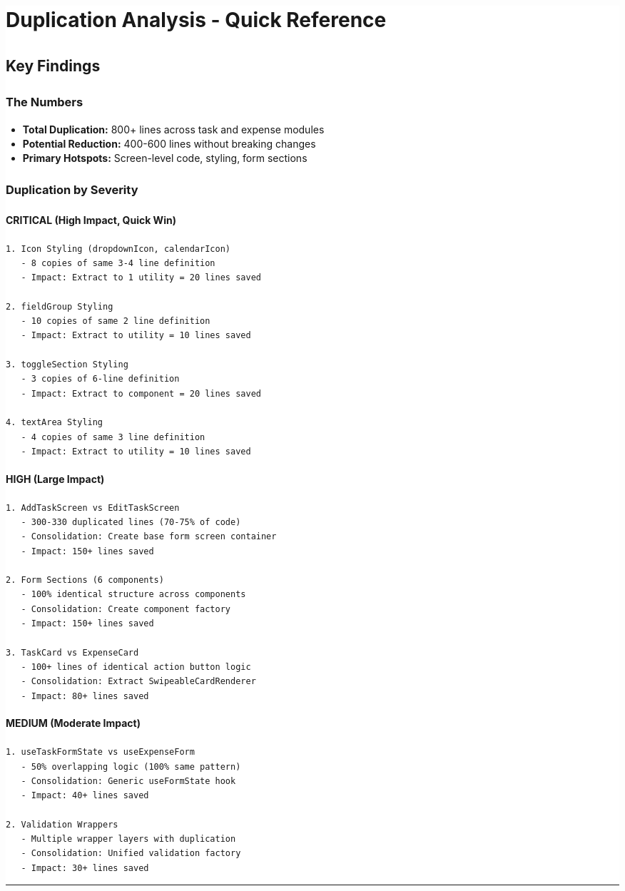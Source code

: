 # Duplication Analysis - Quick Reference

## Key Findings

### The Numbers
- **Total Duplication:** 800+ lines across task and expense modules
- **Potential Reduction:** 400-600 lines without breaking changes
- **Primary Hotspots:** Screen-level code, styling, form sections

### Duplication by Severity

#### CRITICAL (High Impact, Quick Win)
```
1. Icon Styling (dropdownIcon, calendarIcon)
   - 8 copies of same 3-4 line definition
   - Impact: Extract to 1 utility = 20 lines saved

2. fieldGroup Styling
   - 10 copies of same 2 line definition
   - Impact: Extract to utility = 10 lines saved

3. toggleSection Styling  
   - 3 copies of 6-line definition
   - Impact: Extract to component = 20 lines saved

4. textArea Styling
   - 4 copies of same 3 line definition
   - Impact: Extract to utility = 10 lines saved
```

#### HIGH (Large Impact)
```
1. AddTaskScreen vs EditTaskScreen
   - 300-330 duplicated lines (70-75% of code)
   - Consolidation: Create base form screen container
   - Impact: 150+ lines saved

2. Form Sections (6 components)
   - 100% identical structure across components
   - Consolidation: Create component factory
   - Impact: 150+ lines saved

3. TaskCard vs ExpenseCard
   - 100+ lines of identical action button logic
   - Consolidation: Extract SwipeableCardRenderer
   - Impact: 80+ lines saved
```

#### MEDIUM (Moderate Impact)
```
1. useTaskFormState vs useExpenseForm
   - 50% overlapping logic (100% same pattern)
   - Consolidation: Generic useFormState hook
   - Impact: 40+ lines saved

2. Validation Wrappers
   - Multiple wrapper layers with duplication
   - Consolidation: Unified validation factory
   - Impact: 30+ lines saved
```

---